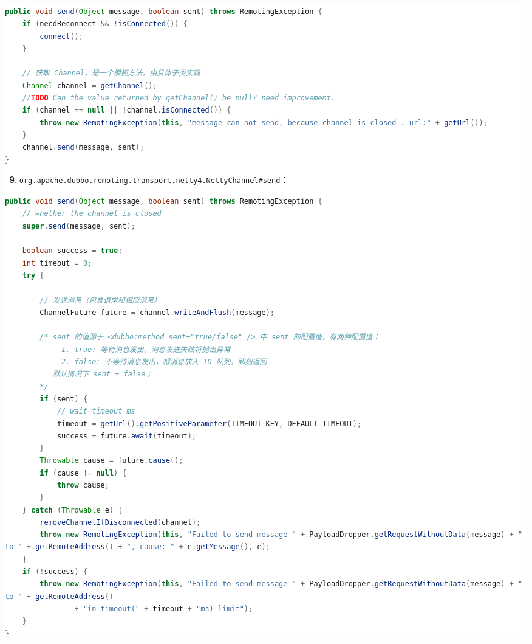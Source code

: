 ```java
public void send(Object message, boolean sent) throws RemotingException {
    if (needReconnect && !isConnected()) {
        connect();
    }

    // 获取 Channel，是一个模板方法，由具体子类实现
    Channel channel = getChannel();
    //TODO Can the value returned by getChannel() be null? need improvement.
    if (channel == null || !channel.isConnected()) {
        throw new RemotingException(this, "message can not send, because channel is closed . url:" + getUrl());
    }
    channel.send(message, sent);
}
```

9. `org.apache.dubbo.remoting.transport.netty4.NettyChannel#send`：

```java
public void send(Object message, boolean sent) throws RemotingException {
    // whether the channel is closed
    super.send(message, sent);

    boolean success = true;
    int timeout = 0;
    try {

        // 发送消息（包含请求和相应消息）
        ChannelFuture future = channel.writeAndFlush(message);

        /* sent 的值源于 <dubbo:method sent="true/false" /> 中 sent 的配置值，有两种配置值：
             1. true: 等待消息发出，消息发送失败将抛出异常
             2. false: 不等待消息发出，将消息放入 IO 队列，即刻返回
           默认情况下 sent = false；
        */ 
        if (sent) {
            // wait timeout ms
            timeout = getUrl().getPositiveParameter(TIMEOUT_KEY, DEFAULT_TIMEOUT);
            success = future.await(timeout);
        }
        Throwable cause = future.cause();
        if (cause != null) {
            throw cause;
        }
    } catch (Throwable e) {
        removeChannelIfDisconnected(channel);
        throw new RemotingException(this, "Failed to send message " + PayloadDropper.getRequestWithoutData(message) + " to " + getRemoteAddress() + ", cause: " + e.getMessage(), e);
    }
    if (!success) {
        throw new RemotingException(this, "Failed to send message " + PayloadDropper.getRequestWithoutData(message) + " to " + getRemoteAddress()
                + "in timeout(" + timeout + "ms) limit");
    }
}
```
